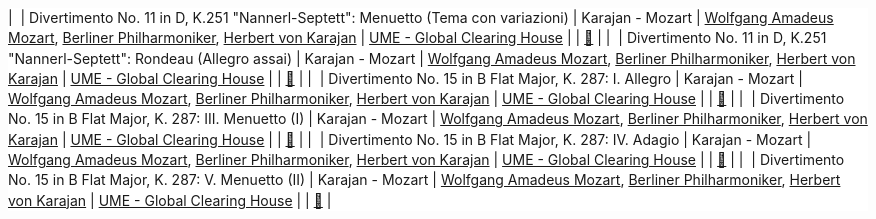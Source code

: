 | <img src="https://i.scdn.co/image/ab67616d0000b273b9cf4faacfd133cab7c867b8" alt="" width="50" /> | Divertimento No. 11 in D, K.251 "Nannerl-Septett": Menuetto (Tema con variazioni)                                                                   | Karajan - Mozart   | [Wolfgang Amadeus Mozart](../artists/wolfgang_amadeus_mozart.md), [Berliner Philharmoniker](../artists/berliner_philharmoniker.md), [Herbert von Karajan](../artists/herbert_von_karajan.md)                                                                                                                                                                                                                                                                                                                                                                 | [UME - Global Clearing House](ume___global_clearing_house.md) |     | [🔗](https://open.spotify.com/track/4Hh1pYB5smQN7ASybrez56) |
| <img src="https://i.scdn.co/image/ab67616d0000b273b9cf4faacfd133cab7c867b8" alt="" width="50" /> | Divertimento No. 11 in D, K.251 "Nannerl-Septett": Rondeau (Allegro assai)                                                                          | Karajan - Mozart   | [Wolfgang Amadeus Mozart](../artists/wolfgang_amadeus_mozart.md), [Berliner Philharmoniker](../artists/berliner_philharmoniker.md), [Herbert von Karajan](../artists/herbert_von_karajan.md)                                                                                                                                                                                                                                                                                                                                                                 | [UME - Global Clearing House](ume___global_clearing_house.md) |     | [🔗](https://open.spotify.com/track/3R87ynLy67Mp04evQmfEM2) |
| <img src="https://i.scdn.co/image/ab67616d0000b273b9cf4faacfd133cab7c867b8" alt="" width="50" /> | Divertimento No. 15 in B Flat Major, K. 287: I. Allegro                                                                                             | Karajan - Mozart   | [Wolfgang Amadeus Mozart](../artists/wolfgang_amadeus_mozart.md), [Berliner Philharmoniker](../artists/berliner_philharmoniker.md), [Herbert von Karajan](../artists/herbert_von_karajan.md)                                                                                                                                                                                                                                                                                                                                                                 | [UME - Global Clearing House](ume___global_clearing_house.md) |     | [🔗](https://open.spotify.com/track/5IKzGNcnHcVQ25LDo5uDRQ) |
| <img src="https://i.scdn.co/image/ab67616d0000b273b9cf4faacfd133cab7c867b8" alt="" width="50" /> | Divertimento No. 15 in B Flat Major, K. 287: III. Menuetto (I)                                                                                      | Karajan - Mozart   | [Wolfgang Amadeus Mozart](../artists/wolfgang_amadeus_mozart.md), [Berliner Philharmoniker](../artists/berliner_philharmoniker.md), [Herbert von Karajan](../artists/herbert_von_karajan.md)                                                                                                                                                                                                                                                                                                                                                                 | [UME - Global Clearing House](ume___global_clearing_house.md) |     | [🔗](https://open.spotify.com/track/6TQjyU0bNyhYwSBfqJUm6O) |
| <img src="https://i.scdn.co/image/ab67616d0000b273b9cf4faacfd133cab7c867b8" alt="" width="50" /> | Divertimento No. 15 in B Flat Major, K. 287: IV. Adagio                                                                                             | Karajan - Mozart   | [Wolfgang Amadeus Mozart](../artists/wolfgang_amadeus_mozart.md), [Berliner Philharmoniker](../artists/berliner_philharmoniker.md), [Herbert von Karajan](../artists/herbert_von_karajan.md)                                                                                                                                                                                                                                                                                                                                                                 | [UME - Global Clearing House](ume___global_clearing_house.md) |     | [🔗](https://open.spotify.com/track/32oymgwmqVjYL1DFEGY7tb) |
| <img src="https://i.scdn.co/image/ab67616d0000b273b9cf4faacfd133cab7c867b8" alt="" width="50" /> | Divertimento No. 15 in B Flat Major, K. 287: V. Menuetto (II)                                                                                       | Karajan - Mozart   | [Wolfgang Amadeus Mozart](../artists/wolfgang_amadeus_mozart.md), [Berliner Philharmoniker](../artists/berliner_philharmoniker.md), [Herbert von Karajan](../artists/herbert_von_karajan.md)                                                                                                                                                                                                                                                                                                                                                                 | [UME - Global Clearing House](ume___global_clearing_house.md) |     | [🔗](https://open.spotify.com/track/24BmoSyYKUjAfjHzDJIIGl) |